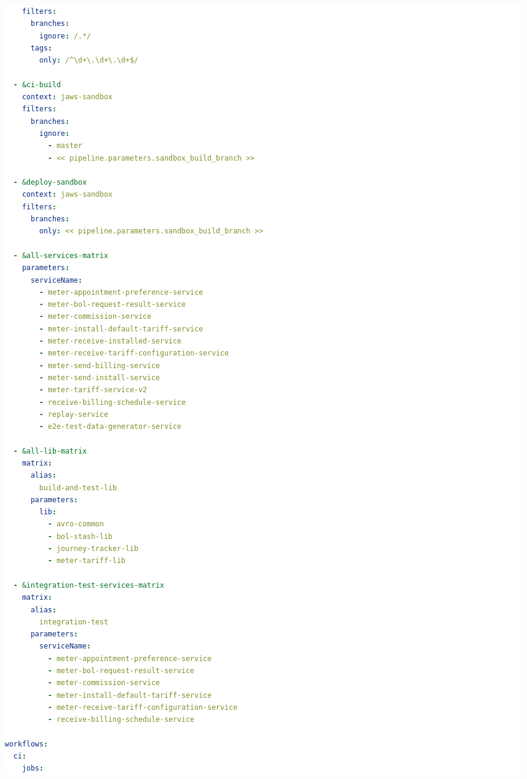 ```yaml
    filters:
      branches:
        ignore: /.*/
      tags:
        only: /^\d+\.\d+\.\d+$/

  - &ci-build
    context: jaws-sandbox
    filters:
      branches:
        ignore:
          - master
          - << pipeline.parameters.sandbox_build_branch >>

  - &deploy-sandbox
    context: jaws-sandbox
    filters:
      branches:
        only: << pipeline.parameters.sandbox_build_branch >>

  - &all-services-matrix
    parameters:
      serviceName:
        - meter-appointment-preference-service
        - meter-bol-request-result-service
        - meter-commission-service
        - meter-install-default-tariff-service
        - meter-receive-installed-service
        - meter-receive-tariff-configuration-service
        - meter-send-billing-service
        - meter-send-install-service
        - meter-tariff-service-v2
        - receive-billing-schedule-service
        - replay-service
        - e2e-test-data-generator-service

  - &all-lib-matrix
    matrix:
      alias:
        build-and-test-lib
      parameters:
        lib:
          - avro-common
          - bol-stash-lib
          - journey-tracker-lib
          - meter-tariff-lib

  - &integration-test-services-matrix
    matrix:
      alias:
        integration-test
      parameters:
        serviceName:
          - meter-appointment-preference-service
          - meter-bol-request-result-service
          - meter-commission-service
          - meter-install-default-tariff-service
          - meter-receive-tariff-configuration-service
          - receive-billing-schedule-service

workflows:
  ci:
    jobs:
```